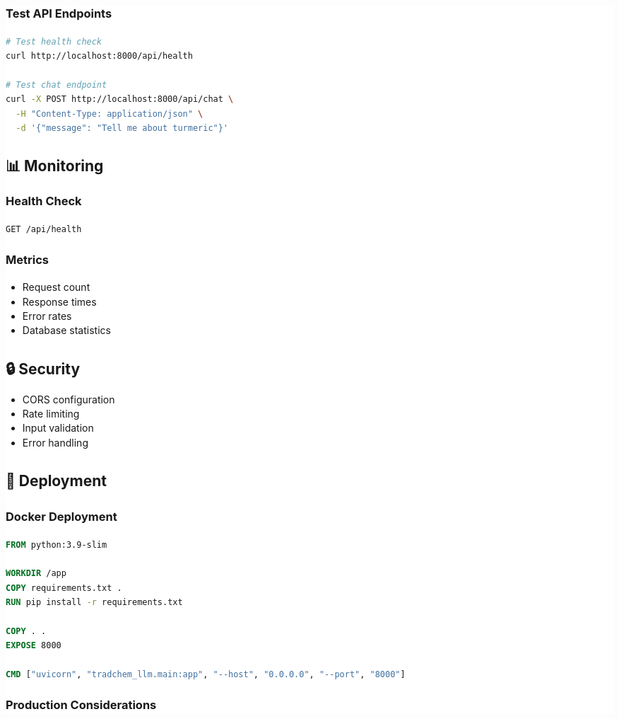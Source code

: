 ### Test API Endpoints
```bash
# Test health check
curl http://localhost:8000/api/health

# Test chat endpoint
curl -X POST http://localhost:8000/api/chat \
  -H "Content-Type: application/json" \
  -d '{"message": "Tell me about turmeric"}'
```

## 📊 Monitoring

### Health Check
```bash
GET /api/health
```

### Metrics
- Request count
- Response times
- Error rates
- Database statistics

## 🔒 Security

- CORS configuration
- Rate limiting
- Input validation
- Error handling

## 🚀 Deployment

### Docker Deployment
```dockerfile
FROM python:3.9-slim

WORKDIR /app
COPY requirements.txt .
RUN pip install -r requirements.txt

COPY . .
EXPOSE 8000

CMD ["uvicorn", "tradchem_llm.main:app", "--host", "0.0.0.0", "--port", "8000"]
```

### Production Considerations
